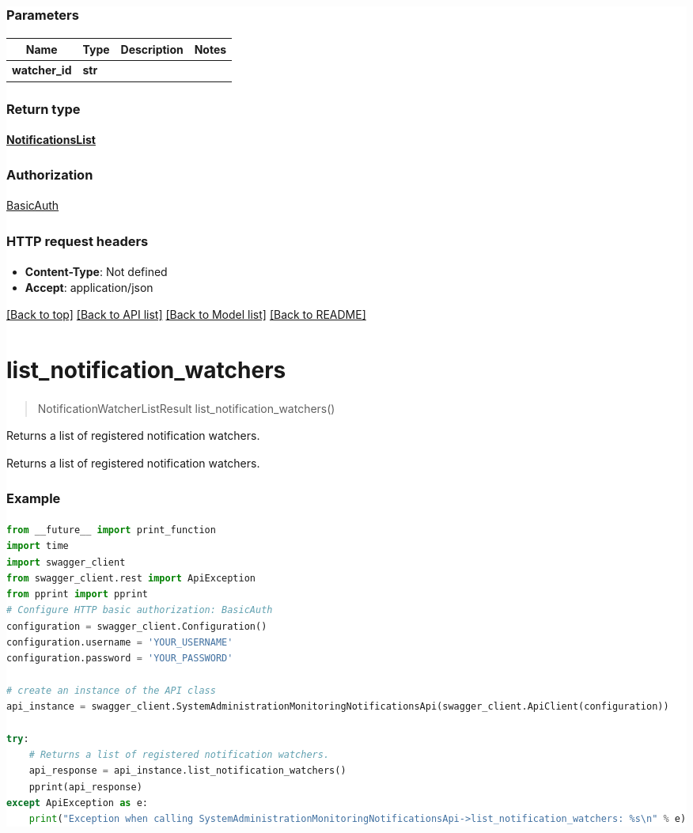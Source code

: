 ### Parameters

Name | Type | Description  | Notes
------------- | ------------- | ------------- | -------------
 **watcher_id** | **str**|  | 

### Return type

[**NotificationsList**](NotificationsList.md)

### Authorization

[BasicAuth](../README.md#BasicAuth)

### HTTP request headers

 - **Content-Type**: Not defined
 - **Accept**: application/json

[[Back to top]](#) [[Back to API list]](../README.md#documentation-for-api-endpoints) [[Back to Model list]](../README.md#documentation-for-models) [[Back to README]](../README.md)

# **list_notification_watchers**
> NotificationWatcherListResult list_notification_watchers()

Returns a list of registered notification watchers.

Returns a list of registered notification watchers.

### Example
```python
from __future__ import print_function
import time
import swagger_client
from swagger_client.rest import ApiException
from pprint import pprint
# Configure HTTP basic authorization: BasicAuth
configuration = swagger_client.Configuration()
configuration.username = 'YOUR_USERNAME'
configuration.password = 'YOUR_PASSWORD'

# create an instance of the API class
api_instance = swagger_client.SystemAdministrationMonitoringNotificationsApi(swagger_client.ApiClient(configuration))

try:
    # Returns a list of registered notification watchers.
    api_response = api_instance.list_notification_watchers()
    pprint(api_response)
except ApiException as e:
    print("Exception when calling SystemAdministrationMonitoringNotificationsApi->list_notification_watchers: %s\n" % e)
```
